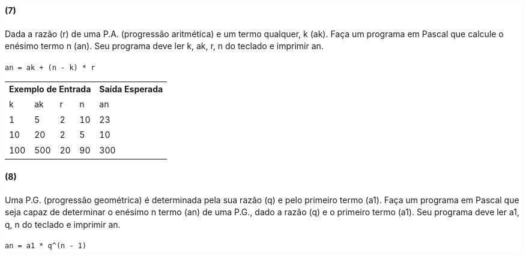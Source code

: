   </tr>
</table>

#### (7)
Dada a razão (r) de uma P.A. (progressão aritmética) e um termo qualquer, k (ak). Faça um programa em Pascal que calcule o enésimo termo n (an). Seu programa deve ler k, ak, r, n do teclado e imprimir an.

```
an = ak + (n - k) * r
```

<table>
  <tr>
   <td colspan="4"><b>Exemplo de Entrada</b></td>
   <td><b>Saída Esperada</b></td>
  </tr>
  <tr>
    <td>k</td>
    <td>ak</td>
    <td>r</td>
    <td>n</td>
    <td>an</td>
  </tr>
  <tr>
    <td>1</td>
    <td>5</td>
    <td>2</td>
    <td>10</td>
    <td>23</td>
  </tr>
  <tr>
    <td>10</td>
    <td>20</td>
    <td>2</td>
    <td>5</td>
    <td>10</td>
  </tr>
  <tr>
    <td>100</td>
    <td>500</td>
    <td>20</td>
    <td>90</td>
    <td>300</td>
  </tr>
</table>

#### (8)
Uma P.G. (progressão geométrica) é determinada pela sua razão (q) e pelo primeiro termo (a1). Faça um programa em Pascal que seja capaz de determinar o enésimo n termo (an) de uma P.G., dado a razão (q) e o primeiro termo (a1). Seu programa deve ler a1, q, n do teclado e imprimir an.

```
an = a1 * q^(n - 1)
```
